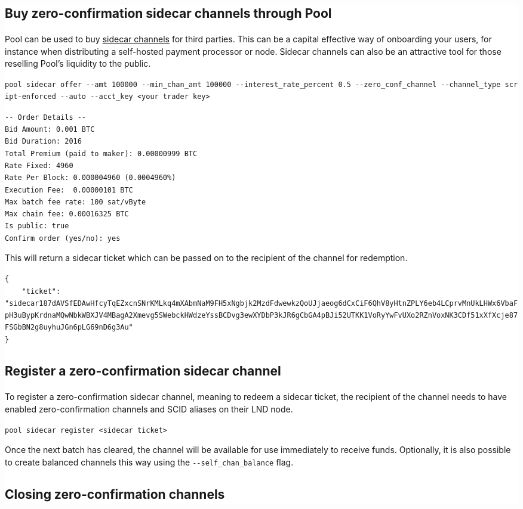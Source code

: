 ## Buy zero-confirmation sidecar channels through Pool <a href="#docs-internal-guid-e8ba0c4b-7fff-22a6-a0a2-ddef8134a33e" id="docs-internal-guid-e8ba0c4b-7fff-22a6-a0a2-ddef8134a33e"></a>

Pool can be used to buy [sidecar channels](sidecar_channels.md) for third parties. This can be a capital effective way of onboarding your users, for instance when distributing a self-hosted payment processor or node. Sidecar channels can also be an attractive tool for those reselling Pool’s liquidity to the public.

`pool sidecar offer --amt 100000 --min_chan_amt 100000 --interest_rate_percent 0.5 --zero_conf_channel --channel_type script-enforced --auto --acct_key <your trader key>`

```
-- Order Details --
Bid Amount: 0.001 BTC
Bid Duration: 2016
Total Premium (paid to maker): 0.00000999 BTC
Rate Fixed: 4960
Rate Per Block: 0.000004960 (0.0004960%)
Execution Fee:  0.00000101 BTC
Max batch fee rate: 100 sat/vByte
Max chain fee: 0.00016325 BTC
Is public: true
Confirm order (yes/no): yes
```

This will return a sidecar ticket which can be passed on to the recipient of the channel for redemption.

```
{
    "ticket":
"sidecar187dAVSfEDAwHfcyTqEZxcnSNrKMLkq4mXAbmNaM9FH5xNgbjk2MzdFdwewkzQoUJjaeog6dCxCiF6QhV8yHtnZPLY6eb4LCprvMnUkLHWx6VbaFpH3uBypKrdnaMQwNbkWBXJV4MBagA2Xmevg5SWebckHWdzeYssBCDvg3ewXYDbP3kJR6gCbGA4pBJi52UTKK1VoRyYwFvUXo2RZnVoxNK3CDf51xXfXcje87FSGbBN2g8uyhuJGn6pLG69nD6g3Au"
}
```

## Register a zero-confirmation sidecar channel <a href="#docs-internal-guid-365816a1-7fff-3648-8bc6-058cf80e2f55" id="docs-internal-guid-365816a1-7fff-3648-8bc6-058cf80e2f55"></a>

To register a zero-confirmation sidecar channel, meaning to redeem a sidecar ticket, the recipient of the channel needs to have enabled zero-confirmation channels and SCID aliases on their LND node.

`pool sidecar register <sidecar ticket>`

Once the next batch has cleared, the channel will be available for use immediately to receive funds. Optionally, it is also possible to create balanced channels this way using the `--self_chan_balance` flag.

## Closing zero-confirmation channels <a href="#docs-internal-guid-eec12693-7fff-9895-9fa6-6a275278a8df" id="docs-internal-guid-eec12693-7fff-9895-9fa6-6a275278a8df"></a>
